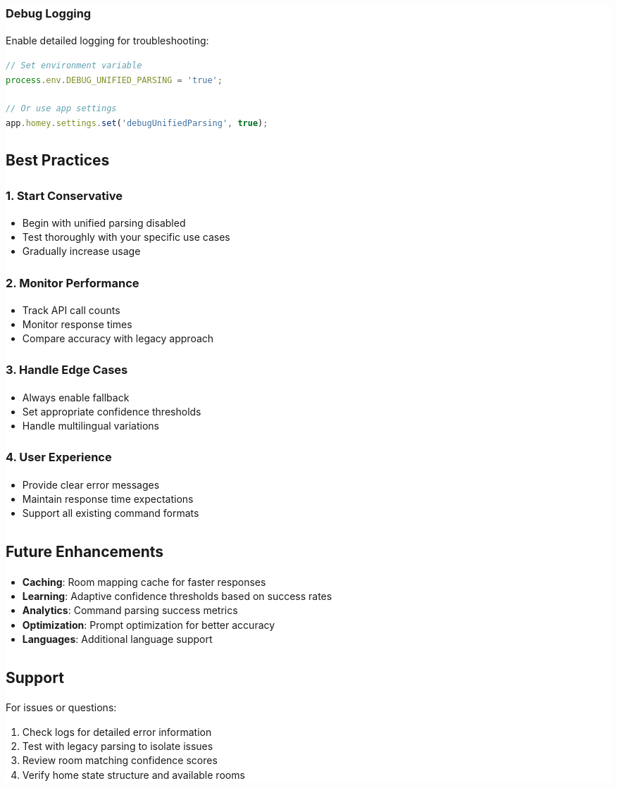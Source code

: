 ### Debug Logging

Enable detailed logging for troubleshooting:

```javascript
// Set environment variable
process.env.DEBUG_UNIFIED_PARSING = 'true';

// Or use app settings
app.homey.settings.set('debugUnifiedParsing', true);
```

## Best Practices

### 1. Start Conservative
- Begin with unified parsing disabled
- Test thoroughly with your specific use cases
- Gradually increase usage

### 2. Monitor Performance
- Track API call counts
- Monitor response times
- Compare accuracy with legacy approach

### 3. Handle Edge Cases
- Always enable fallback
- Set appropriate confidence thresholds
- Handle multilingual variations

### 4. User Experience
- Provide clear error messages
- Maintain response time expectations
- Support all existing command formats

## Future Enhancements

- **Caching**: Room mapping cache for faster responses
- **Learning**: Adaptive confidence thresholds based on success rates  
- **Analytics**: Command parsing success metrics
- **Optimization**: Prompt optimization for better accuracy
- **Languages**: Additional language support

## Support

For issues or questions:
1. Check logs for detailed error information
2. Test with legacy parsing to isolate issues
3. Review room matching confidence scores
4. Verify home state structure and available rooms
